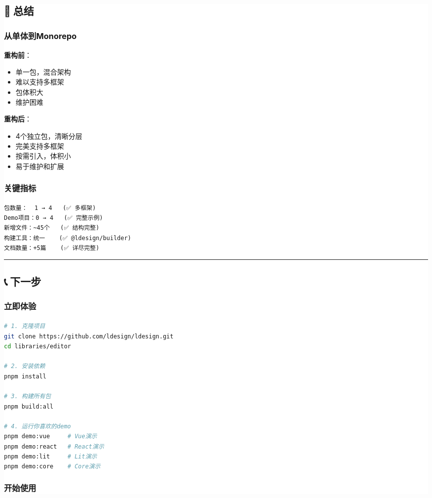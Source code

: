 
## 🎊 总结

### 从单体到Monorepo

**重构前**：
- 单一包，混合架构
- 难以支持多框架
- 包体积大
- 维护困难

**重构后**：
- 4个独立包，清晰分层
- 完美支持多框架
- 按需引入，体积小
- 易于维护和扩展

### 关键指标

```
包数量：  1 → 4   (✅ 多框架)
Demo项目：0 → 4   (✅ 完整示例)
新增文件：~45个   (✅ 结构完整)
构建工具：统一    (✅ @ldesign/builder)
文档数量：+5篇    (✅ 详尽完整)
```

---

## 📞 下一步

### 立即体验

```bash
# 1. 克隆项目
git clone https://github.com/ldesign/ldesign.git
cd libraries/editor

# 2. 安装依赖
pnpm install

# 3. 构建所有包
pnpm build:all

# 4. 运行你喜欢的demo
pnpm demo:vue     # Vue演示
pnpm demo:react   # React演示
pnpm demo:lit     # Lit演示
pnpm demo:core    # Core演示
```

### 开始使用
